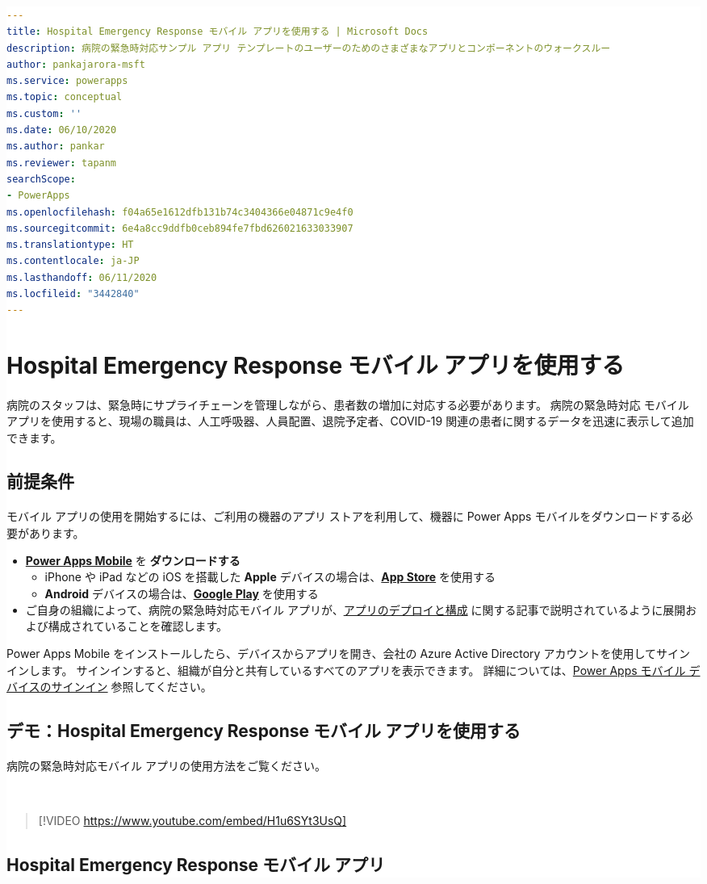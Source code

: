 ```yaml
---
title: Hospital Emergency Response モバイル アプリを使用する | Microsoft Docs
description: 病院の緊急時対応サンプル アプリ テンプレートのユーザーのためのさまざまなアプリとコンポーネントのウォークスルー
author: pankajarora-msft
ms.service: powerapps
ms.topic: conceptual
ms.custom: ''
ms.date: 06/10/2020
ms.author: pankar
ms.reviewer: tapanm
searchScope:
- PowerApps
ms.openlocfilehash: f04a65e1612dfb131b74c3404366e04871c9e4f0
ms.sourcegitcommit: 6e4a8cc9ddfb0ceb894fe7fbd626021633033907
ms.translationtype: HT
ms.contentlocale: ja-JP
ms.lasthandoff: 06/11/2020
ms.locfileid: "3442840"
---
```

# <a name="use-the-hospital-emergency-response-mobile-app"></a>Hospital Emergency Response モバイル アプリを使用する

病院のスタッフは、緊急時にサプライチェーンを管理しながら、患者数の増加に対応する必要があります。 病院の緊急時対応 モバイル アプリを使用すると、現場の職員は、人工呼吸器、人員配置、退院予定者、COVID-19 関連の患者に関するデータを迅速に表示して追加できます。

## <a name="prerequisites"></a>前提条件

モバイル アプリの使用を開始するには、ご利用の機器のアプリ ストアを利用して、機器に Power Apps モバイルをダウンロードする必要があります。

- [**Power Apps Mobile**](https://powerapps.microsoft.com/downloads) を **ダウンロードする**
    - iPhone や iPad などの iOS を搭載した **Apple** デバイスの場合は、[**App Store**](https://aka.ms/powerappsios) を使用する
    - **Android** デバイスの場合は、[**Google Play**](https://aka.ms/powerappsandroid) を使用する
- ご自身の組織によって、病院の緊急時対応モバイル アプリが、[アプリのデプロイと構成](deploy-configure.md) に関する記事で説明されているように展開および構成されていることを確認します。

Power Apps Mobile をインストールしたら、デバイスからアプリを開き、会社の Azure Active Directory アカウントを使用してサインインします。 サインインすると、組織が自分と共有しているすべてのアプリを表示できます。 詳細については、[Power Apps モバイル デバイスのサインイン](https://docs.microsoft.com/powerapps/user/run-app-client#open-power-apps-and-sign-in) 参照してください。

## <a name="demo-use-the-hospital-emergency-response-mobile-app"></a>デモ：Hospital Emergency Response モバイル アプリを使用する

病院の緊急時対応モバイル アプリの使用方法をご覧ください。

<br/>

> [!VIDEO https://www.youtube.com/embed/H1u6SYt3UsQ]

## <a name="hospital-emergency-response-mobile-app"></a>Hospital Emergency Response モバイル アプリ
